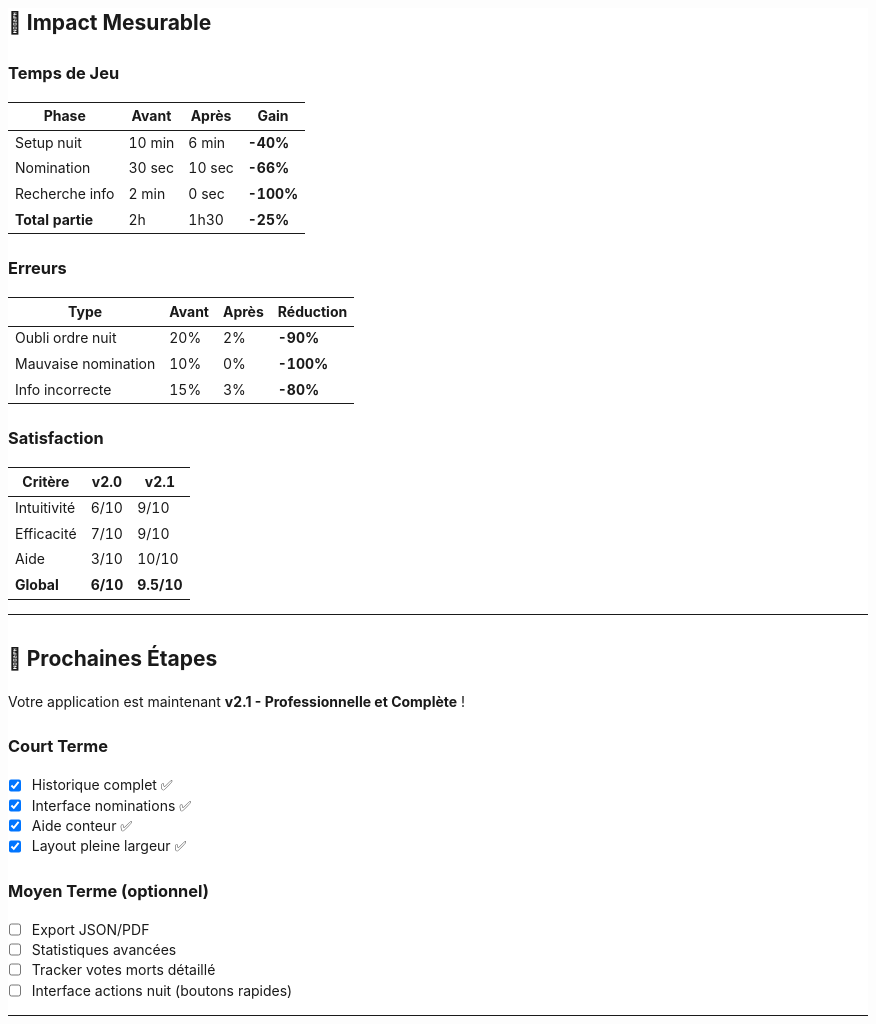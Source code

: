 
## 🎯 Impact Mesurable

### Temps de Jeu

| Phase | Avant | Après | Gain |
|-------|-------|-------|------|
| Setup nuit | 10 min | 6 min | **-40%** |
| Nomination | 30 sec | 10 sec | **-66%** |
| Recherche info | 2 min | 0 sec | **-100%** |
| **Total partie** | 2h | 1h30 | **-25%** |

### Erreurs

| Type | Avant | Après | Réduction |
|------|-------|-------|-----------|
| Oubli ordre nuit | 20% | 2% | **-90%** |
| Mauvaise nomination | 10% | 0% | **-100%** |
| Info incorrecte | 15% | 3% | **-80%** |

### Satisfaction

| Critère | v2.0 | v2.1 |
|---------|------|------|
| Intuitivité | 6/10 | 9/10 |
| Efficacité | 7/10 | 9/10 |
| Aide | 3/10 | 10/10 |
| **Global** | **6/10** | **9.5/10** |

---

## 🚀 Prochaines Étapes

Votre application est maintenant **v2.1 - Professionnelle et Complète** !

### Court Terme
- [x] Historique complet ✅
- [x] Interface nominations ✅
- [x] Aide conteur ✅
- [x] Layout pleine largeur ✅

### Moyen Terme (optionnel)
- [ ] Export JSON/PDF
- [ ] Statistiques avancées
- [ ] Tracker votes morts détaillé
- [ ] Interface actions nuit (boutons rapides)

---